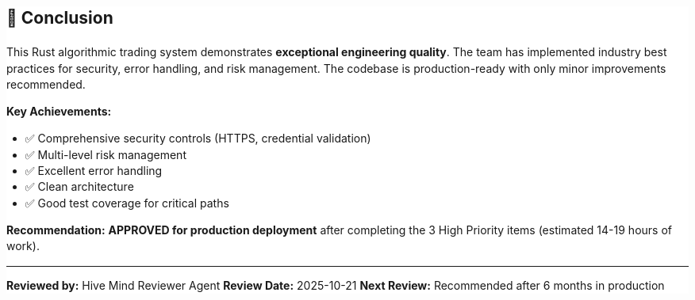 
## 🎉 Conclusion

This Rust algorithmic trading system demonstrates **exceptional engineering quality**. The team has implemented industry best practices for security, error handling, and risk management. The codebase is production-ready with only minor improvements recommended.

**Key Achievements:**
- ✅ Comprehensive security controls (HTTPS, credential validation)
- ✅ Multi-level risk management
- ✅ Excellent error handling
- ✅ Clean architecture
- ✅ Good test coverage for critical paths

**Recommendation:** **APPROVED for production deployment** after completing the 3 High Priority items (estimated 14-19 hours of work).

---

**Reviewed by:** Hive Mind Reviewer Agent
**Review Date:** 2025-10-21
**Next Review:** Recommended after 6 months in production
